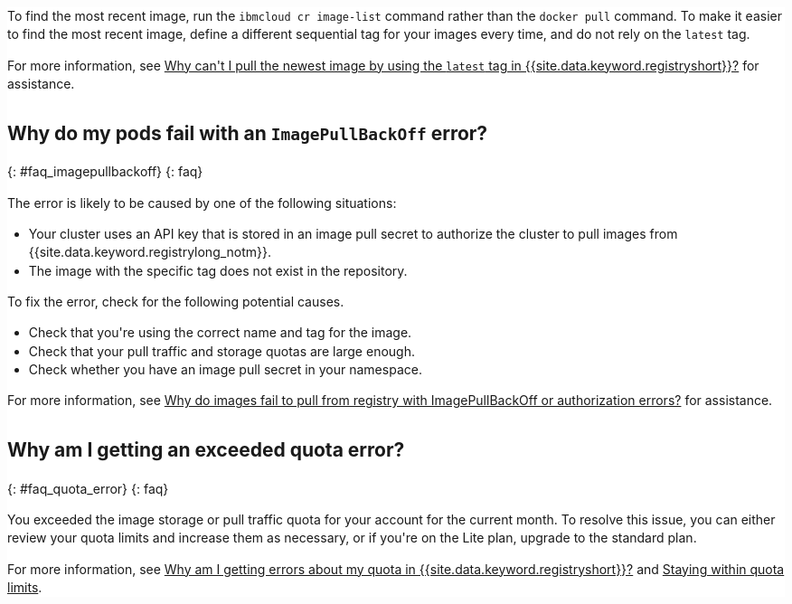 To find the most recent image, run the `ibmcloud cr image-list` command rather than the `docker pull` command. To make it easier to find the most recent image, define a different sequential tag for your images every time, and do not rely on the `latest` tag.

For more information, see [Why can't I pull the newest image by using the `latest` tag in {{site.data.keyword.registryshort}}?](/docs/Registry?topic=Registry-troubleshoot-docker-latest) for assistance.

## Why do my pods fail with an `ImagePullBackOff` error?
{: #faq_imagepullbackoff}
{: faq}

The error is likely to be caused by one of the following situations:

- Your cluster uses an API key that is stored in an image pull secret to authorize the cluster to pull images from {{site.data.keyword.registrylong_notm}}.
- The image with the specific tag does not exist in the repository.

To fix the error, check for the following potential causes.

- Check that you're using the correct name and tag for the image.
- Check that your pull traffic and storage quotas are large enough.
- Check whether you have an image pull secret in your namespace.

For more information, see [Why do images fail to pull from registry with ImagePullBackOff or authorization errors?](/docs/Registry?topic=Registry-ts-app-image-pull) for assistance.

## Why am I getting an exceeded quota error?
{: #faq_quota_error}
{: faq}

You exceeded the image storage or pull traffic quota for your account for the current month. To resolve this issue, you can either review your quota limits and increase them as necessary, or if you're on the Lite plan, upgrade to the standard plan.

For more information, see [Why am I getting errors about my quota in {{site.data.keyword.registryshort}}?](/docs/Registry?topic=Registry-troubleshoot-quota) and [Staying within quota limits](/docs/Registry?topic=Registry-registry_quota#registry_quota_freeup).
